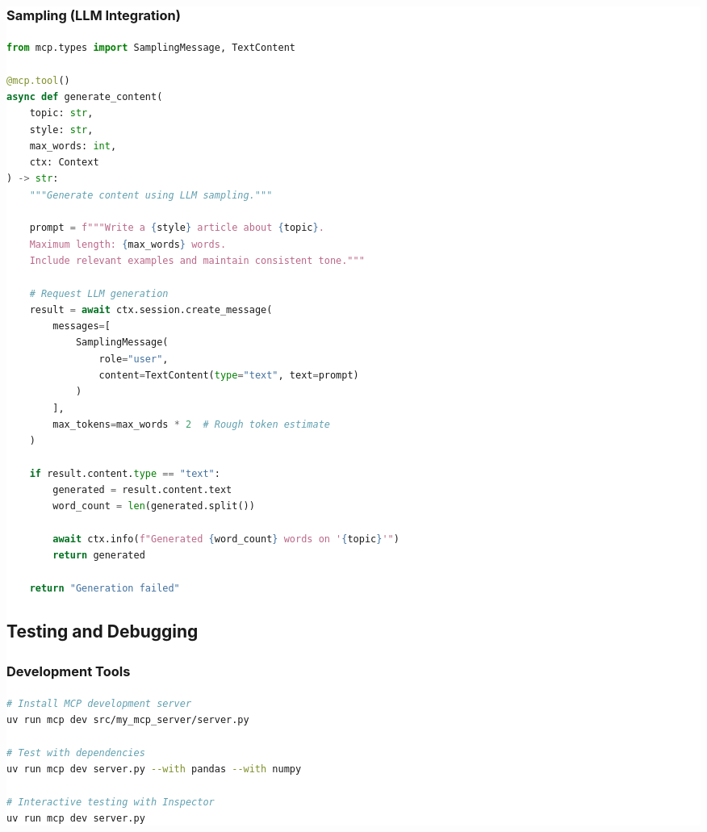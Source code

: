 ### Sampling (LLM Integration)

```python
from mcp.types import SamplingMessage, TextContent

@mcp.tool()
async def generate_content(
    topic: str,
    style: str,
    max_words: int,
    ctx: Context
) -> str:
    """Generate content using LLM sampling."""
    
    prompt = f"""Write a {style} article about {topic}.
    Maximum length: {max_words} words.
    Include relevant examples and maintain consistent tone."""
    
    # Request LLM generation
    result = await ctx.session.create_message(
        messages=[
            SamplingMessage(
                role="user",
                content=TextContent(type="text", text=prompt)
            )
        ],
        max_tokens=max_words * 2  # Rough token estimate
    )
    
    if result.content.type == "text":
        generated = result.content.text
        word_count = len(generated.split())
        
        await ctx.info(f"Generated {word_count} words on '{topic}'")
        return generated
    
    return "Generation failed"
```

## Testing and Debugging

### Development Tools

```bash
# Install MCP development server
uv run mcp dev src/my_mcp_server/server.py

# Test with dependencies
uv run mcp dev server.py --with pandas --with numpy

# Interactive testing with Inspector
uv run mcp dev server.py
```
